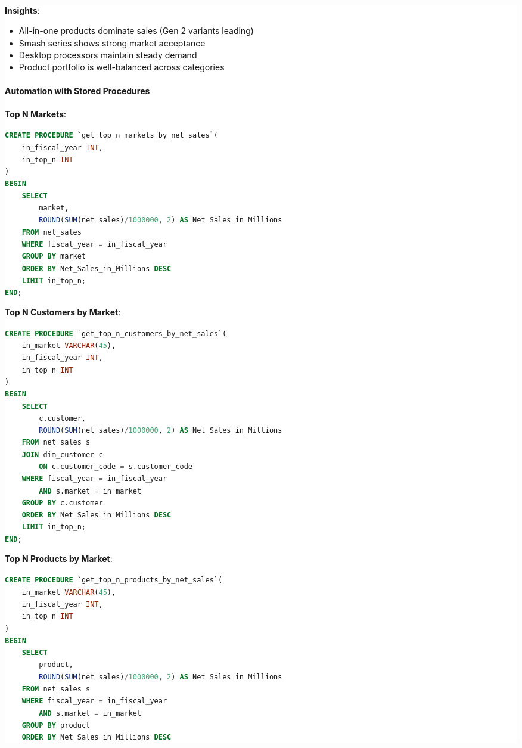**Insights**:
- All-in-one products dominate sales (Gen 2 variants leading)
- Smash series shows strong market acceptance
- Desktop processors maintain steady demand
- Product portfolio is well-balanced across categories

#### Automation with Stored Procedures

**Top N Markets**:

```sql
CREATE PROCEDURE `get_top_n_markets_by_net_sales`(
    in_fiscal_year INT,
    in_top_n INT  
)
BEGIN
    SELECT
        market,
        ROUND(SUM(net_sales)/1000000, 2) AS Net_Sales_in_Millions
    FROM net_sales
    WHERE fiscal_year = in_fiscal_year
    GROUP BY market
    ORDER BY Net_Sales_in_Millions DESC
    LIMIT in_top_n;
END;
```

**Top N Customers by Market**:

```sql
CREATE PROCEDURE `get_top_n_customers_by_net_sales`(
    in_market VARCHAR(45),
    in_fiscal_year INT,
    in_top_n INT  
)
BEGIN
    SELECT
        c.customer,
        ROUND(SUM(net_sales)/1000000, 2) AS Net_Sales_in_Millions
    FROM net_sales s
    JOIN dim_customer c 
        ON c.customer_code = s.customer_code
    WHERE fiscal_year = in_fiscal_year
        AND s.market = in_market
    GROUP BY c.customer
    ORDER BY Net_Sales_in_Millions DESC
    LIMIT in_top_n;
END;
```

**Top N Products by Market**:

```sql
CREATE PROCEDURE `get_top_n_products_by_net_sales`(
    in_market VARCHAR(45),
    in_fiscal_year INT,
    in_top_n INT  
)
BEGIN
    SELECT
        product,
        ROUND(SUM(net_sales)/1000000, 2) AS Net_Sales_in_Millions
    FROM net_sales s
    WHERE fiscal_year = in_fiscal_year
        AND s.market = in_market
    GROUP BY product
    ORDER BY Net_Sales_in_Millions DESC
```